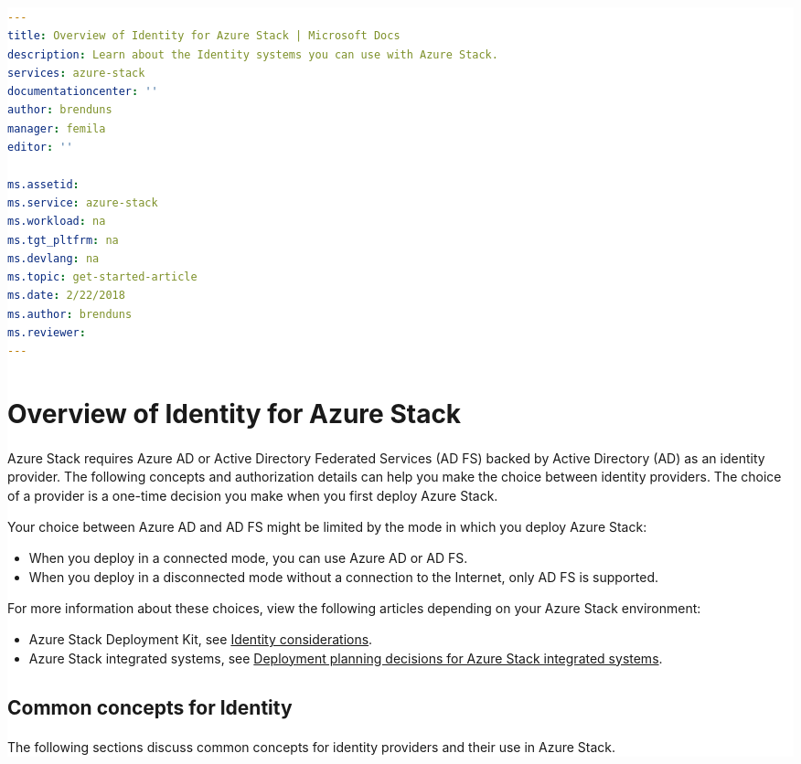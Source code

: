 ```yaml
---
title: Overview of Identity for Azure Stack | Microsoft Docs
description: Learn about the Identity systems you can use with Azure Stack.
services: azure-stack
documentationcenter: ''
author: brenduns
manager: femila
editor: ''

ms.assetid:  
ms.service: azure-stack
ms.workload: na
ms.tgt_pltfrm: na
ms.devlang: na
ms.topic: get-started-article
ms.date: 2/22/2018
ms.author: brenduns
ms.reviewer:
---
```


# Overview of Identity for Azure Stack

Azure Stack requires Azure AD or Active Directory Federated Services (AD FS) backed by Active Directory (AD) as an identity provider. The following concepts and authorization details can help you make the choice between identity providers. The choice of a provider is a one-time decision you make when you first deploy Azure Stack.  

Your choice between Azure AD and AD FS might be limited by the mode in which you deploy Azure Stack: 
- When you deploy in a connected mode, you can use Azure AD or AD FS. 
- When you deploy in a disconnected mode without a connection to the Internet, only AD FS is supported.

For more information about these choices, view the following articles depending on your Azure Stack environment:
- Azure Stack Deployment Kit, see [Identity considerations](azure-stack-datacenter-integration.md#identity-considerations).
- Azure Stack integrated systems, see [Deployment planning decisions for Azure Stack integrated systems](azure-stack-deployment-decisions.md).

 
## Common concepts for Identity
The following sections discuss common concepts for identity providers and their use in Azure Stack.